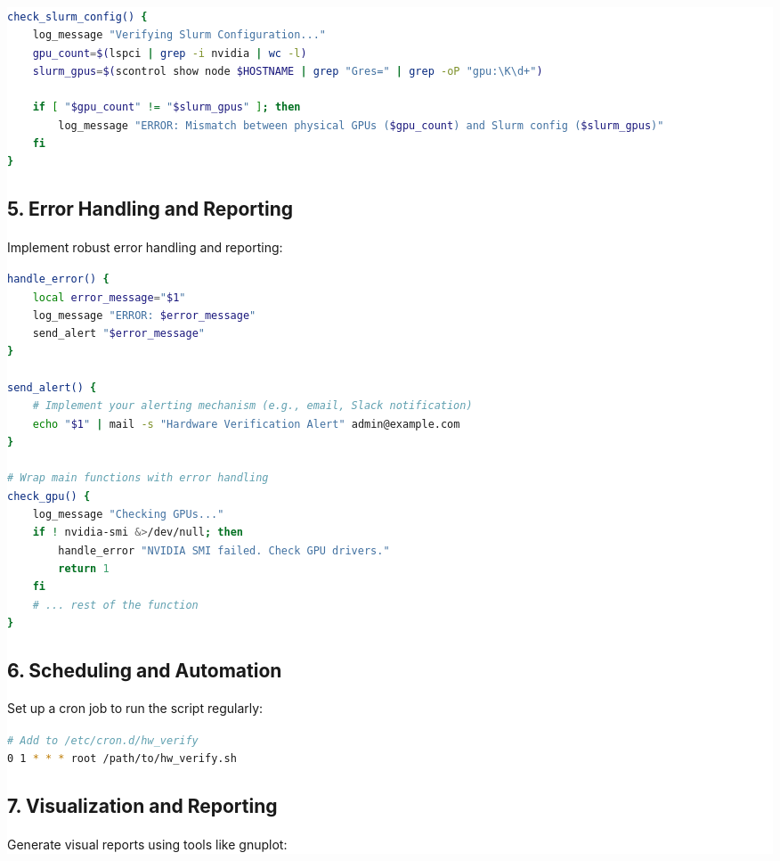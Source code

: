 ```bash
check_slurm_config() {
    log_message "Verifying Slurm Configuration..."
    gpu_count=$(lspci | grep -i nvidia | wc -l)
    slurm_gpus=$(scontrol show node $HOSTNAME | grep "Gres=" | grep -oP "gpu:\K\d+")
    
    if [ "$gpu_count" != "$slurm_gpus" ]; then
        log_message "ERROR: Mismatch between physical GPUs ($gpu_count) and Slurm config ($slurm_gpus)"
    fi
}
```

## 5. Error Handling and Reporting

Implement robust error handling and reporting:

```bash
handle_error() {
    local error_message="$1"
    log_message "ERROR: $error_message"
    send_alert "$error_message"
}

send_alert() {
    # Implement your alerting mechanism (e.g., email, Slack notification)
    echo "$1" | mail -s "Hardware Verification Alert" admin@example.com
}

# Wrap main functions with error handling
check_gpu() {
    log_message "Checking GPUs..."
    if ! nvidia-smi &>/dev/null; then
        handle_error "NVIDIA SMI failed. Check GPU drivers."
        return 1
    fi
    # ... rest of the function
}
```

## 6. Scheduling and Automation

Set up a cron job to run the script regularly:

```bash
# Add to /etc/cron.d/hw_verify
0 1 * * * root /path/to/hw_verify.sh
```

## 7. Visualization and Reporting

Generate visual reports using tools like gnuplot:
